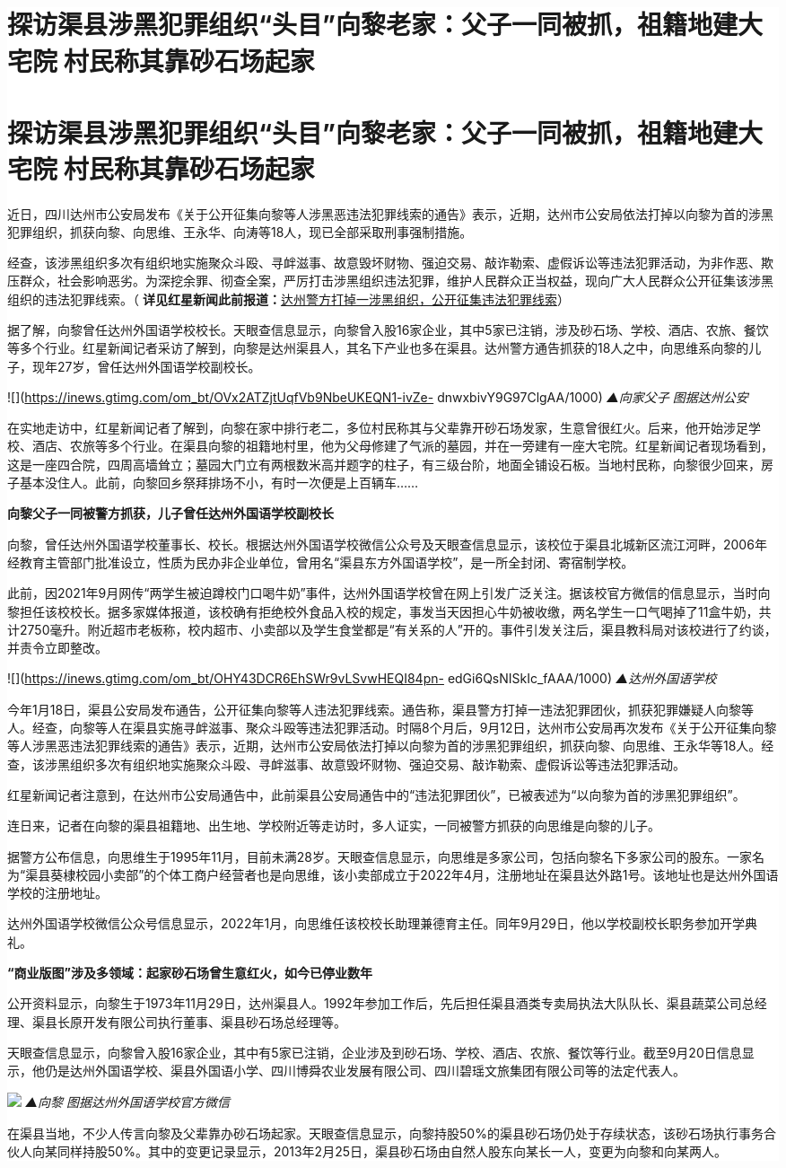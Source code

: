 # 探访渠县涉黑犯罪组织“头目”向黎老家：父子一同被抓，祖籍地建大宅院 村民称其靠砂石场起家

# 探访渠县涉黑犯罪组织“头目”向黎老家：父子一同被抓，祖籍地建大宅院 村民称其靠砂石场起家

近日，四川达州市公安局发布《关于公开征集向黎等人涉黑恶违法犯罪线索的通告》表示，近期，达州市公安局依法打掉以向黎为首的涉黑犯罪组织，抓获向黎、向思维、王永华、向涛等18人，现已全部采取刑事强制措施。

经查，该涉黑组织多次有组织地实施聚众斗殴、寻衅滋事、故意毁坏财物、强迫交易、敲诈勒索、虚假诉讼等违法犯罪活动，为非作恶、欺压群众，社会影响恶劣。为深挖余罪、彻查全案，严厉打击涉黑组织违法犯罪，维护人民群众正当权益，现向广大人民群众公开征集该涉黑组织的违法犯罪线索。（
**详见红星新闻此前报道：**[达州警方打掉一涉黑组织，公开征集违法犯罪线索](https://new.qq.com/rain/a/20230914A07H3N00)）

据了解，向黎曾任达州外国语学校校长。天眼查信息显示，向黎曾入股16家企业，其中5家已注销，涉及砂石场、学校、酒店、农旅、餐饮等多个行业。红星新闻记者采访了解到，向黎是达州渠县人，其名下产业也多在渠县。达州警方通告抓获的18人之中，向思维系向黎的儿子，现年27岁，曾任达州外国语学校副校长。

![](https://inews.gtimg.com/om_bt/OVx2ATZjtUqfVb9NbeUKEQN1-ivZe-
dnwxbivY9G97ClgAA/1000) _▲向家父子 图据达州公安_

在实地走访中，红星新闻记者了解到，向黎在家中排行老二，多位村民称其与父辈靠开砂石场发家，生意曾很红火。后来，他开始涉足学校、酒店、农旅等多个行业。在渠县向黎的祖籍地村里，他为父母修建了气派的墓园，并在一旁建有一座大宅院。红星新闻记者现场看到，这是一座四合院，四周高墙耸立；墓园大门立有两根数米高并题字的柱子，有三级台阶，地面全铺设石板。当地村民称，向黎很少回来，房子基本没住人。此前，向黎回乡祭拜排场不小，有时一次便是上百辆车……

**向黎父子一同被警方抓获，儿子曾任达州外国语学校副校长**

向黎，曾任达州外国语学校董事长、校长。根据达州外国语学校微信公众号及天眼查信息显示，该校位于渠县北城新区流江河畔，2006年经教育主管部门批准设立，性质为民办非企业单位，曾用名“渠县东方外国语学校”，是一所全封闭、寄宿制学校。

此前，因2021年9月网传“两学生被迫蹲校门口喝牛奶”事件，达州外国语学校曾在网上引发广泛关注。据该校官方微信的信息显示，当时向黎担任该校校长。据多家媒体报道，该校确有拒绝校外食品入校的规定，事发当天因担心牛奶被收缴，两名学生一口气喝掉了11盒牛奶，共计2750毫升。附近超市老板称，校内超市、小卖部以及学生食堂都是“有关系的人”开的。事件引发关注后，渠县教科局对该校进行了约谈，并责令立即整改。

![](https://inews.gtimg.com/om_bt/OHY43DCR6EhSWr9vLSvwHEQI84pn-
edGi6QsNISkIc_fAAA/1000) _▲达州外国语学校_

今年1月18日，渠县公安局发布通告，公开征集向黎等人违法犯罪线索。通告称，渠县警方打掉一违法犯罪团伙，抓获犯罪嫌疑人向黎等人。经查，向黎等人在渠县实施寻衅滋事、聚众斗殴等违法犯罪活动。时隔8个月后，9月12日，达州市公安局再次发布《关于公开征集向黎等人涉黑恶违法犯罪线索的通告》表示，近期，达州市公安局依法打掉以向黎为首的涉黑犯罪组织，抓获向黎、向思维、王永华等18人。经查，该涉黑组织多次有组织地实施聚众斗殴、寻衅滋事、故意毁坏财物、强迫交易、敲诈勒索、虚假诉讼等违法犯罪活动。

红星新闻记者注意到，在达州市公安局通告中，此前渠县公安局通告中的“违法犯罪团伙”，已被表述为“以向黎为首的涉黑犯罪组织”。

连日来，记者在向黎的渠县祖籍地、出生地、学校附近等走访时，多人证实，一同被警方抓获的向思维是向黎的儿子。

据警方公布信息，向思维生于1995年11月，目前未满28岁。天眼查信息显示，向思维是多家公司，包括向黎名下多家公司的股东。一家名为“渠县葵棣校园小卖部”的个体工商户经营者也是向思维，该小卖部成立于2022年4月，注册地址在渠县达外路1号。该地址也是达州外国语学校的注册地址。

达州外国语学校微信公众号信息显示，2022年1月，向思维任该校校长助理兼德育主任。同年9月29日，他以学校副校长职务参加开学典礼。

**“商业版图”涉及多领域：起家砂石场曾生意红火，如今已停业数年**

公开资料显示，向黎生于1973年11月29日，达州渠县人。1992年参加工作后，先后担任渠县酒类专卖局执法大队队长、渠县蔬菜公司总经理、渠县长原开发有限公司执行董事、渠县砂石场总经理等。

天眼查信息显示，向黎曾入股16家企业，其中有5家已注销，企业涉及到砂石场、学校、酒店、农旅、餐饮等行业。截至9月20日信息显示，他仍是达州外国语学校、渠县外国语小学、四川博舜农业发展有限公司、四川碧瑶文旅集团有限公司等的法定代表人。

![](https://inews.gtimg.com/om_bt/O0M5Aps8VLtgzaVpDFXVDH7OgLs8DgpXplZNxMds_-w9gAA/1000)
_▲向黎 图据达州外国语学校官方微信_

在渠县当地，不少人传言向黎及父辈靠办砂石场起家。天眼查信息显示，向黎持股50%的渠县砂石场仍处于存续状态，该砂石场执行事务合伙人向某同样持股50%。其中的变更记录显示，2013年2月25日，渠县砂石场由自然人股东向某长一人，变更为向黎和向某两人。
